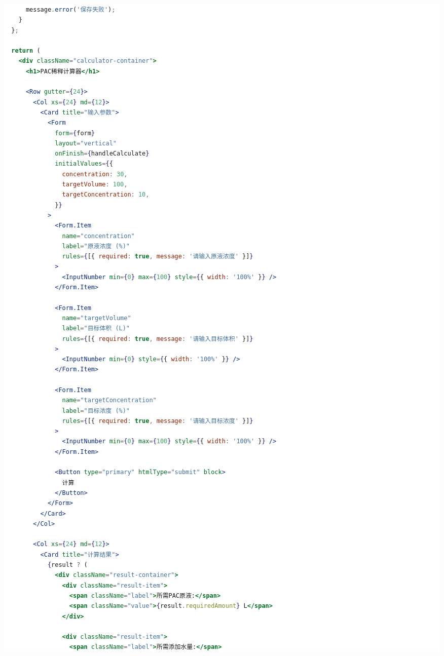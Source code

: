 ```jsx
      message.error('保存失败');
    }
  };
  
  return (
    <div className="calculator-container">
      <h1>PAC稀释计算器</h1>
      
      <Row gutter={24}>
        <Col xs={24} md={12}>
          <Card title="输入参数">
            <Form
              form={form}
              layout="vertical"
              onFinish={handleCalculate}
              initialValues={{
                concentration: 30,
                targetVolume: 100,
                targetConcentration: 10,
              }}
            >
              <Form.Item
                name="concentration"
                label="原液浓度 (%)"
                rules={[{ required: true, message: '请输入原液浓度' }]}
              >
                <InputNumber min={0} max={100} style={{ width: '100%' }} />
              </Form.Item>
              
              <Form.Item
                name="targetVolume"
                label="目标体积 (L)"
                rules={[{ required: true, message: '请输入目标体积' }]}
              >
                <InputNumber min={0} style={{ width: '100%' }} />
              </Form.Item>
              
              <Form.Item
                name="targetConcentration"
                label="目标浓度 (%)"
                rules={[{ required: true, message: '请输入目标浓度' }]}
              >
                <InputNumber min={0} max={100} style={{ width: '100%' }} />
              </Form.Item>
              
              <Button type="primary" htmlType="submit" block>
                计算
              </Button>
            </Form>
          </Card>
        </Col>
        
        <Col xs={24} md={12}>
          <Card title="计算结果">
            {result ? (
              <div className="result-container">
                <div className="result-item">
                  <span className="label">所需PAC原液:</span>
                  <span className="value">{result.requiredAmount} L</span>
                </div>
                
                <div className="result-item">
                  <span className="label">所需添加水量:</span>
```